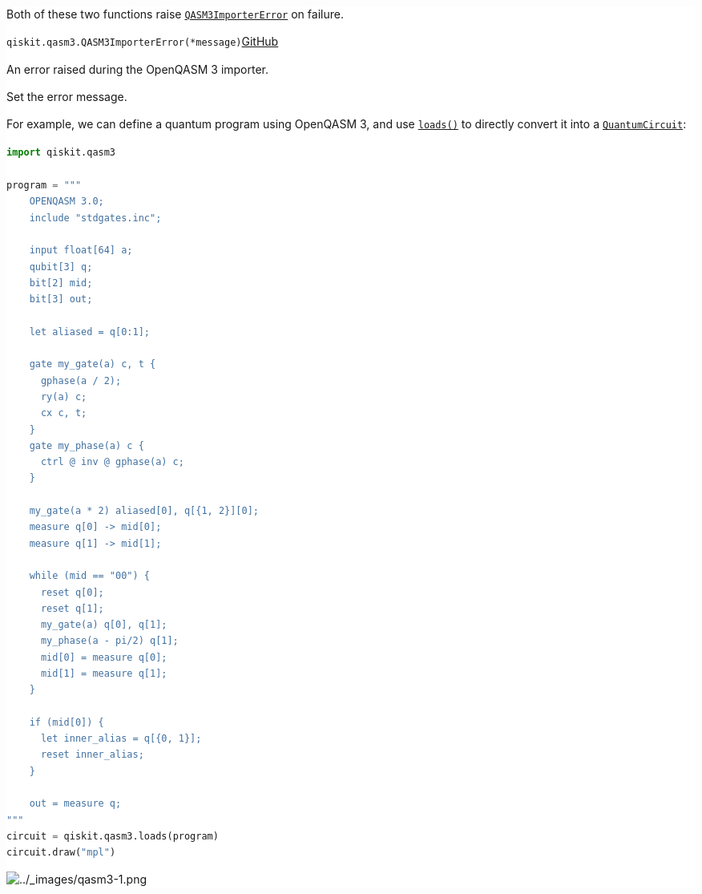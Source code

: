 Both of these two functions raise [`QASM3ImporterError`](#qiskit.qasm3.QASM3ImporterError "qiskit.qasm3.QASM3ImporterError") on failure.

<span id="qiskit.qasm3.QASM3ImporterError" />

`qiskit.qasm3.QASM3ImporterError(*message)`[GitHub](https://github.com/qiskit/qiskit/tree/stable/0.25/qiskit/qasm3/exceptions.py "view source code")

An error raised during the OpenQASM 3 importer.

Set the error message.

For example, we can define a quantum program using OpenQASM 3, and use [`loads()`](#qiskit.qasm3.loads "qiskit.qasm3.loads") to directly convert it into a [`QuantumCircuit`](qiskit.circuit.QuantumCircuit "qiskit.circuit.QuantumCircuit"):

```python
import qiskit.qasm3

program = """
    OPENQASM 3.0;
    include "stdgates.inc";

    input float[64] a;
    qubit[3] q;
    bit[2] mid;
    bit[3] out;

    let aliased = q[0:1];

    gate my_gate(a) c, t {
      gphase(a / 2);
      ry(a) c;
      cx c, t;
    }
    gate my_phase(a) c {
      ctrl @ inv @ gphase(a) c;
    }

    my_gate(a * 2) aliased[0], q[{1, 2}][0];
    measure q[0] -> mid[0];
    measure q[1] -> mid[1];

    while (mid == "00") {
      reset q[0];
      reset q[1];
      my_gate(a) q[0], q[1];
      my_phase(a - pi/2) q[1];
      mid[0] = measure q[0];
      mid[1] = measure q[1];
    }

    if (mid[0]) {
      let inner_alias = q[{0, 1}];
      reset inner_alias;
    }

    out = measure q;
"""
circuit = qiskit.qasm3.loads(program)
circuit.draw("mpl")
```

![../\_images/qasm3-1.png](/images/api/qiskit/0.44/qasm3-1.png)

